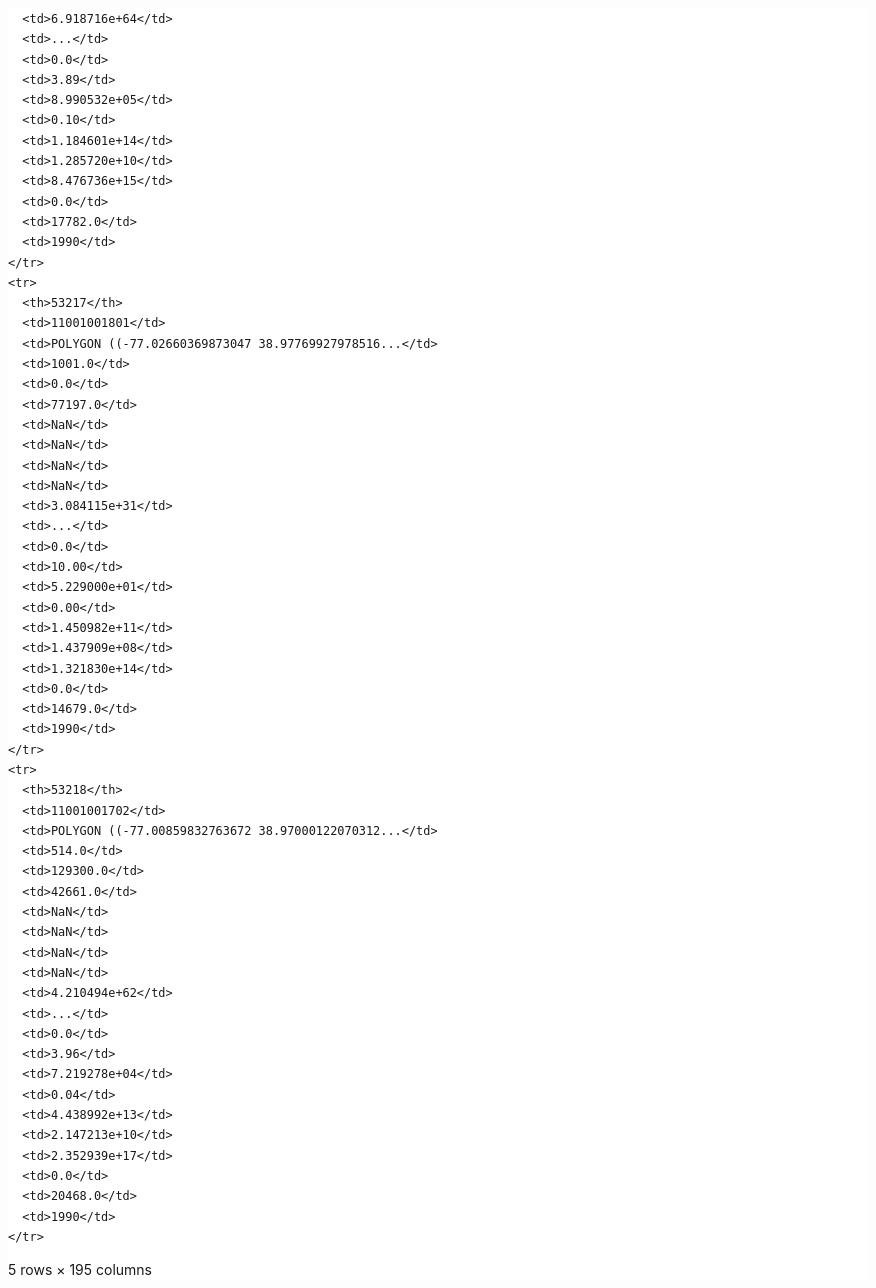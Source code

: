       <td>6.918716e+64</td>
      <td>...</td>
      <td>0.0</td>
      <td>3.89</td>
      <td>8.990532e+05</td>
      <td>0.10</td>
      <td>1.184601e+14</td>
      <td>1.285720e+10</td>
      <td>8.476736e+15</td>
      <td>0.0</td>
      <td>17782.0</td>
      <td>1990</td>
    </tr>
    <tr>
      <th>53217</th>
      <td>11001001801</td>
      <td>POLYGON ((-77.02660369873047 38.97769927978516...</td>
      <td>1001.0</td>
      <td>0.0</td>
      <td>77197.0</td>
      <td>NaN</td>
      <td>NaN</td>
      <td>NaN</td>
      <td>NaN</td>
      <td>3.084115e+31</td>
      <td>...</td>
      <td>0.0</td>
      <td>10.00</td>
      <td>5.229000e+01</td>
      <td>0.00</td>
      <td>1.450982e+11</td>
      <td>1.437909e+08</td>
      <td>1.321830e+14</td>
      <td>0.0</td>
      <td>14679.0</td>
      <td>1990</td>
    </tr>
    <tr>
      <th>53218</th>
      <td>11001001702</td>
      <td>POLYGON ((-77.00859832763672 38.97000122070312...</td>
      <td>514.0</td>
      <td>129300.0</td>
      <td>42661.0</td>
      <td>NaN</td>
      <td>NaN</td>
      <td>NaN</td>
      <td>NaN</td>
      <td>4.210494e+62</td>
      <td>...</td>
      <td>0.0</td>
      <td>3.96</td>
      <td>7.219278e+04</td>
      <td>0.04</td>
      <td>4.438992e+13</td>
      <td>2.147213e+10</td>
      <td>2.352939e+17</td>
      <td>0.0</td>
      <td>20468.0</td>
      <td>1990</td>
    </tr>
  </tbody>
</table>
<p>5 rows × 195 columns</p>